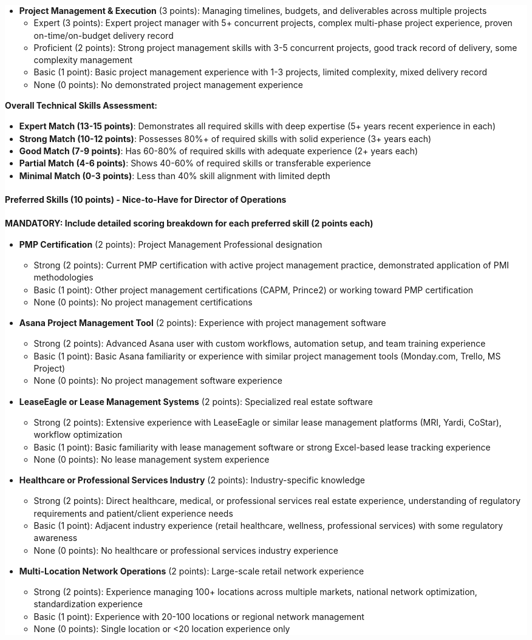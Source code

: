 - **Project Management & Execution** (3 points): Managing timelines, budgets, and deliverables across multiple projects
  - Expert (3 points): Expert project manager with 5+ concurrent projects, complex multi-phase project experience, proven on-time/on-budget delivery record
  - Proficient (2 points): Strong project management skills with 3-5 concurrent projects, good track record of delivery, some complexity management
  - Basic (1 point): Basic project management experience with 1-3 projects, limited complexity, mixed delivery record
  - None (0 points): No demonstrated project management experience

**Overall Technical Skills Assessment:**
- **Expert Match (13-15 points)**: Demonstrates all required skills with deep expertise (5+ years recent experience in each)
- **Strong Match (10-12 points)**: Possesses 80%+ of required skills with solid experience (3+ years each)
- **Good Match (7-9 points)**: Has 60-80% of required skills with adequate experience (2+ years each)
- **Partial Match (4-6 points)**: Shows 40-60% of required skills or transferable experience
- **Minimal Match (0-3 points)**: Less than 40% skill alignment with limited depth

#### Preferred Skills (10 points) - Nice-to-Have for Director of Operations
**MANDATORY: Include detailed scoring breakdown for each preferred skill (2 points each)**

- **PMP Certification** (2 points): Project Management Professional designation
  - Strong (2 points): Current PMP certification with active project management practice, demonstrated application of PMI methodologies
  - Basic (1 point): Other project management certifications (CAPM, Prince2) or working toward PMP certification
  - None (0 points): No project management certifications

- **Asana Project Management Tool** (2 points): Experience with project management software
  - Strong (2 points): Advanced Asana user with custom workflows, automation setup, and team training experience
  - Basic (1 point): Basic Asana familiarity or experience with similar project management tools (Monday.com, Trello, MS Project)
  - None (0 points): No project management software experience

- **LeaseEagle or Lease Management Systems** (2 points): Specialized real estate software
  - Strong (2 points): Extensive experience with LeaseEagle or similar lease management platforms (MRI, Yardi, CoStar), workflow optimization
  - Basic (1 point): Basic familiarity with lease management software or strong Excel-based lease tracking experience
  - None (0 points): No lease management system experience

- **Healthcare or Professional Services Industry** (2 points): Industry-specific knowledge
  - Strong (2 points): Direct healthcare, medical, or professional services real estate experience, understanding of regulatory requirements and patient/client experience needs
  - Basic (1 point): Adjacent industry experience (retail healthcare, wellness, professional services) with some regulatory awareness
  - None (0 points): No healthcare or professional services industry experience

- **Multi-Location Network Operations** (2 points): Large-scale retail network experience
  - Strong (2 points): Experience managing 100+ locations across multiple markets, national network optimization, standardization experience
  - Basic (1 point): Experience with 20-100 locations or regional network management
  - None (0 points): Single location or <20 location experience only
